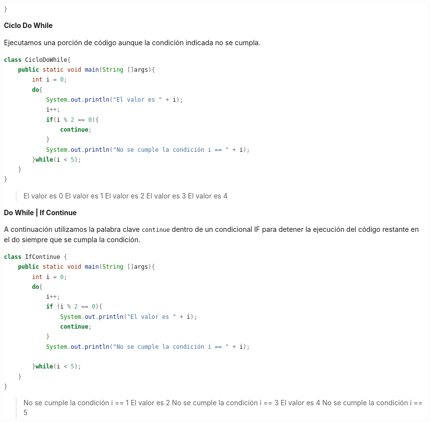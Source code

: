 ```java
}
```



**Ciclo Do While**

Ejecutamos una porción de código aunque la condición indicada no se cumpla.

```java
class CicloDoWhile{
    public static void main(String []args){
        int i = 0;
        do{
            System.out.println("El valor es " + i);
            i++;
            if(i % 2 == 0){
                continue;
            }
            System.out.println("No se cumple la condición i == " + i);
        }while(i < 5);
    }
}
```

> El valor es 0
> El valor es 1
> El valor es 2
> El valor es 3
> El valor es 4



**Do While | If Continue**

A continuación utilizamos la palabra clave `continue` dentro de un condicional IF para detener la ejecución del código restante en el do siempre que se cumpla la condición.

```java
class IfContinue {
    public static void main(String []args){
        int i = 0;
        do{
            i++;
            if (i % 2 == 0){
                System.out.println("El valor es " + i);
                continue;
            }
            System.out.println("No se cumple la condición i == " + i);

        }while(i < 5);
    }
}
```

> No se cumple la condición i == 1
> El valor es 2
> No se cumple la condición i == 3
> El valor es 4
> No se cumple la condición i == 5

